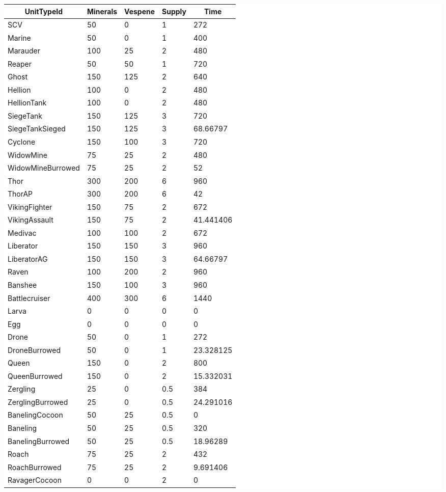 | UnitTypeId              | Minerals | Vespene | Supply | Time      |
|-------------------------|----------|---------|--------|-----------|
| SCV                     | 50       | 0       | 1      | 272       |
| Marine                  | 50       | 0       | 1      | 400       |
| Marauder                | 100      | 25      | 2      | 480       |
| Reaper                  | 50       | 50      | 1      | 720       |
| Ghost                   | 150      | 125     | 2      | 640       |
| Hellion                 | 100      | 0       | 2      | 480       |
| HellionTank             | 100      | 0       | 2      | 480       |
| SiegeTank               | 150      | 125     | 3      | 720       |
| SiegeTankSieged         | 150      | 125     | 3      | 68.66797  |
| Cyclone                 | 150      | 100     | 3      | 720       |
| WidowMine               | 75       | 25      | 2      | 480       |
| WidowMineBurrowed       | 75       | 25      | 2      | 52        |
| Thor                    | 300      | 200     | 6      | 960       |
| ThorAP                  | 300      | 200     | 6      | 42        |
| VikingFighter           | 150      | 75      | 2      | 672       |
| VikingAssault           | 150      | 75      | 2      | 41.441406 |
| Medivac                 | 100      | 100     | 2      | 672       |
| Liberator               | 150      | 150     | 3      | 960       |
| LiberatorAG             | 150      | 150     | 3      | 64.66797  |
| Raven                   | 100      | 200     | 2      | 960       |
| Banshee                 | 150      | 100     | 3      | 960       |
| Battlecruiser           | 400      | 300     | 6      | 1440      |
| Larva                   | 0        | 0       | 0      | 0         |
| Egg                     | 0        | 0       | 0      | 0         |
| Drone                   | 50       | 0       | 1      | 272       |
| DroneBurrowed           | 50       | 0       | 1      | 23.328125 |
| Queen                   | 150      | 0       | 2      | 800       |
| QueenBurrowed           | 150      | 0       | 2      | 15.332031 |
| Zergling                | 25       | 0       | 0.5    | 384       |
| ZerglingBurrowed        | 25       | 0       | 0.5    | 24.291016 |
| BanelingCocoon          | 50       | 25      | 0.5    | 0         |
| Baneling                | 50       | 25      | 0.5    | 320       |
| BanelingBurrowed        | 50       | 25      | 0.5    | 18.96289  |
| Roach                   | 75       | 25      | 2      | 432       |
| RoachBurrowed           | 75       | 25      | 2      | 9.691406  |
| RavagerCocoon           | 0        | 0       | 2      | 0         |